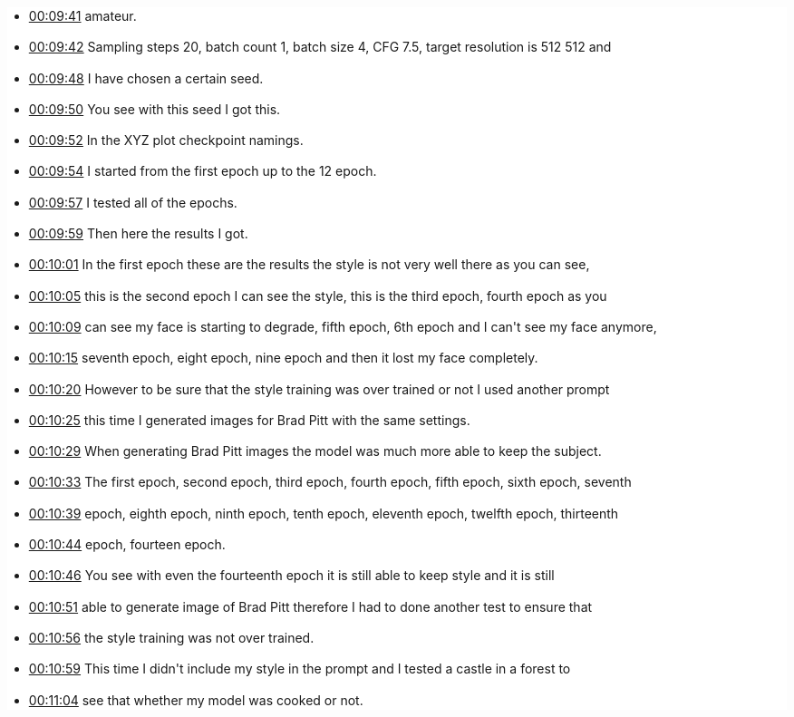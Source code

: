 - [00:09:41](https://www.youtube.com/watch?v=m-UVVY_syP0&t=581) amateur.

- [00:09:42](https://www.youtube.com/watch?v=m-UVVY_syP0&t=582) Sampling steps 20, batch count 1, batch size 4, CFG 7.5, target resolution is 512 512 and

- [00:09:48](https://www.youtube.com/watch?v=m-UVVY_syP0&t=588) I have chosen a certain seed.

- [00:09:50](https://www.youtube.com/watch?v=m-UVVY_syP0&t=590) You see with this seed I got this.

- [00:09:52](https://www.youtube.com/watch?v=m-UVVY_syP0&t=592) In the XYZ plot checkpoint namings.

- [00:09:54](https://www.youtube.com/watch?v=m-UVVY_syP0&t=594) I started from the first epoch up to the 12 epoch.

- [00:09:57](https://www.youtube.com/watch?v=m-UVVY_syP0&t=597) I tested all of the epochs.

- [00:09:59](https://www.youtube.com/watch?v=m-UVVY_syP0&t=599) Then here the results I got.

- [00:10:01](https://www.youtube.com/watch?v=m-UVVY_syP0&t=601) In the first epoch these are the results the style is not very well there as you can see,

- [00:10:05](https://www.youtube.com/watch?v=m-UVVY_syP0&t=605) this is the second epoch I can see the style, this is the third epoch, fourth epoch as you

- [00:10:09](https://www.youtube.com/watch?v=m-UVVY_syP0&t=609) can see my face is starting to degrade, fifth epoch, 6th epoch and I can't see my face anymore,

- [00:10:15](https://www.youtube.com/watch?v=m-UVVY_syP0&t=615) seventh epoch, eight epoch, nine epoch and then it lost my face completely.

- [00:10:20](https://www.youtube.com/watch?v=m-UVVY_syP0&t=620) However to be sure that the style training was over trained or not I used another prompt

- [00:10:25](https://www.youtube.com/watch?v=m-UVVY_syP0&t=625) this time I generated images for Brad Pitt with the same settings.

- [00:10:29](https://www.youtube.com/watch?v=m-UVVY_syP0&t=629) When generating Brad Pitt images the model was much more able to keep the subject.

- [00:10:33](https://www.youtube.com/watch?v=m-UVVY_syP0&t=633) The first epoch, second epoch, third epoch, fourth epoch, fifth epoch, sixth epoch, seventh

- [00:10:39](https://www.youtube.com/watch?v=m-UVVY_syP0&t=639) epoch, eighth epoch, ninth epoch, tenth epoch, eleventh epoch, twelfth epoch, thirteenth

- [00:10:44](https://www.youtube.com/watch?v=m-UVVY_syP0&t=644) epoch, fourteen epoch.

- [00:10:46](https://www.youtube.com/watch?v=m-UVVY_syP0&t=646) You see with even the fourteenth epoch it is still able to keep style and it is still

- [00:10:51](https://www.youtube.com/watch?v=m-UVVY_syP0&t=651) able to generate image of Brad Pitt therefore I had to done another test to ensure that

- [00:10:56](https://www.youtube.com/watch?v=m-UVVY_syP0&t=656) the style training was not over trained.

- [00:10:59](https://www.youtube.com/watch?v=m-UVVY_syP0&t=659) This time I didn't include my style in the prompt and I tested a castle in a forest to

- [00:11:04](https://www.youtube.com/watch?v=m-UVVY_syP0&t=664) see that whether my model was cooked or not.
